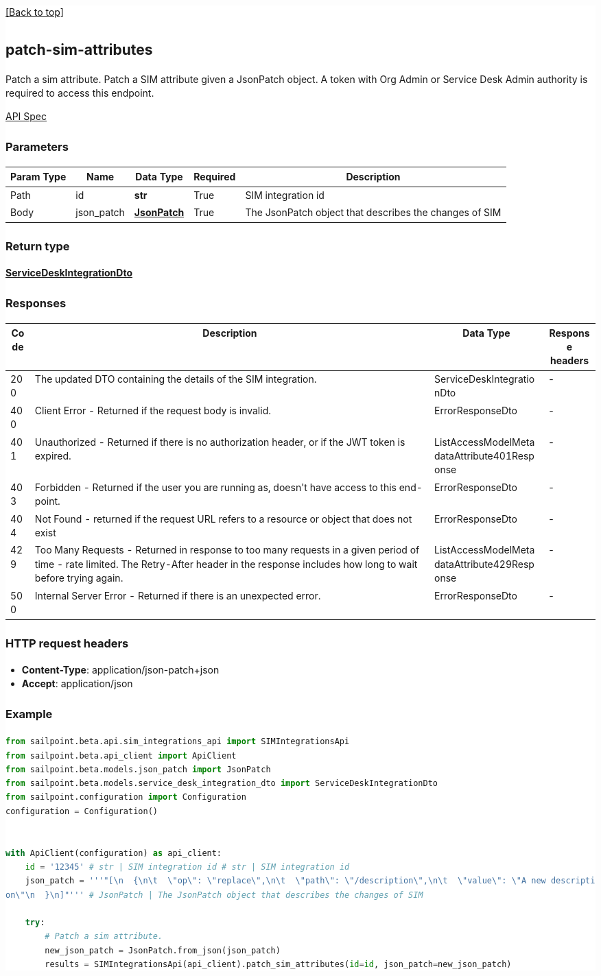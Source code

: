 [[Back to top]](#)

## patch-sim-attributes

Patch a sim attribute. Patch a SIM attribute given a JsonPatch object. A token with Org Admin or Service Desk Admin authority is required to access this endpoint.

[API Spec](https://developer.sailpoint.com/docs/api/beta/patch-sim-attributes)

### Parameters

| Param Type | Name | Data Type | Required | Description |
| --- | --- | --- | --- | --- |
| Path | id | **str** | True | SIM integration id |
| Body | json_patch | [**JsonPatch**](../models/json-patch) | True | The JsonPatch object that describes the changes of SIM |

### Return type

[**ServiceDeskIntegrationDto**](../models/service-desk-integration-dto)

### Responses

| Code | Description | Data Type | Response headers |
| --- | --- | --- | --- |
| 200 | The updated DTO containing the details of the SIM integration. | ServiceDeskIntegrationDto | - |
| 400 | Client Error - Returned if the request body is invalid. | ErrorResponseDto | - |
| 401 | Unauthorized - Returned if there is no authorization header, or if the JWT token is expired. | ListAccessModelMetadataAttribute401Response | - |
| 403 | Forbidden - Returned if the user you are running as, doesn&#39;t have access to this end-point. | ErrorResponseDto | - |
| 404 | Not Found - returned if the request URL refers to a resource or object that does not exist | ErrorResponseDto | - |
| 429 | Too Many Requests - Returned in response to too many requests in a given period of time - rate limited. The Retry-After header in the response includes how long to wait before trying again. | ListAccessModelMetadataAttribute429Response | - |
| 500 | Internal Server Error - Returned if there is an unexpected error. | ErrorResponseDto | - |

### HTTP request headers

- **Content-Type**: application/json-patch+json
- **Accept**: application/json

### Example

```python
from sailpoint.beta.api.sim_integrations_api import SIMIntegrationsApi
from sailpoint.beta.api_client import ApiClient
from sailpoint.beta.models.json_patch import JsonPatch
from sailpoint.beta.models.service_desk_integration_dto import ServiceDeskIntegrationDto
from sailpoint.configuration import Configuration
configuration = Configuration()


with ApiClient(configuration) as api_client:
    id = '12345' # str | SIM integration id # str | SIM integration id
    json_patch = '''"[\n  {\n\t  \"op\": \"replace\",\n\t  \"path\": \"/description\",\n\t  \"value\": \"A new description\"\n  }\n]"''' # JsonPatch | The JsonPatch object that describes the changes of SIM

    try:
        # Patch a sim attribute.
        new_json_patch = JsonPatch.from_json(json_patch)
        results = SIMIntegrationsApi(api_client).patch_sim_attributes(id=id, json_patch=new_json_patch)
```